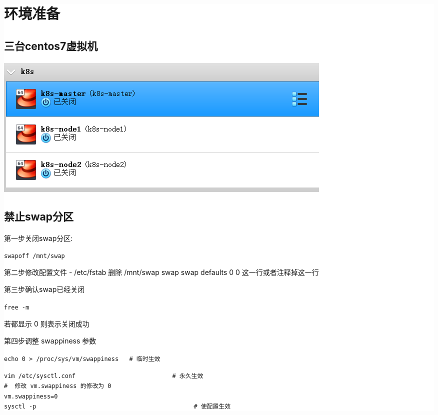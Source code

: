 

# 环境准备

## 三台centos7虚拟机

![image-20220118233645491](Kubernetes.assets/image-20220118233645491.png)

## 禁止swap分区

第一步关闭swap分区:

```
swapoff /mnt/swap
```

第二步修改配置文件 - /etc/fstab
删除 /mnt/swap swap swap defaults 0 0 这一行或者注释掉这一行

第三步确认swap已经关闭

```
free -m
```

若都显示 0 则表示关闭成功

第四步调整 swappiness 参数

```
echo 0 > /proc/sys/vm/swappiness   # 临时生效
```



```
vim /etc/sysctl.conf                           # 永久生效
#  修改 vm.swappiness 的修改为 0
vm.swappiness=0
sysctl -p                                            # 使配置生效
```

